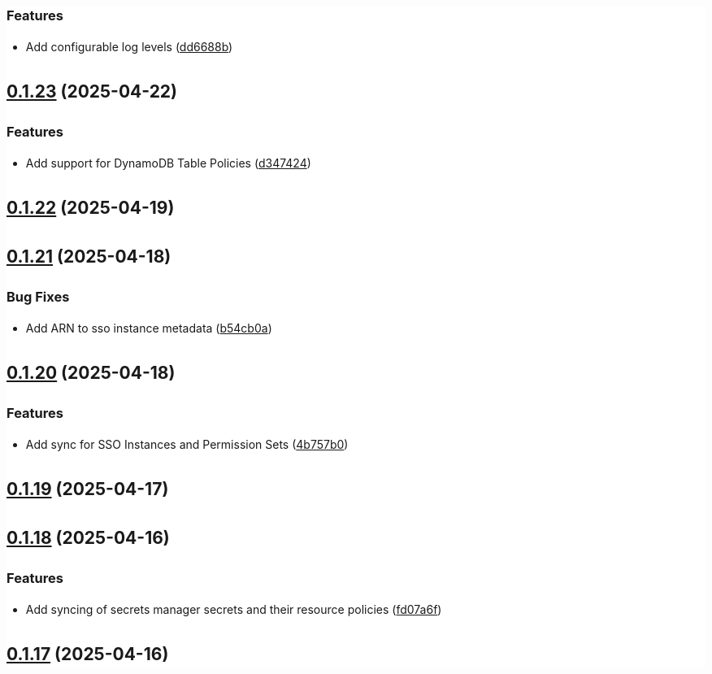 
### Features

* Add configurable log levels ([dd6688b](https://github.com/cloud-copilot/iam-collect/commit/dd6688bf122534ddc269251ba28bbd4643c918be))

## [0.1.23](https://github.com/cloud-copilot/iam-collect/compare/v0.1.22...v0.1.23) (2025-04-22)


### Features

* Add support for DynamoDB Table Policies ([d347424](https://github.com/cloud-copilot/iam-collect/commit/d3474245f607bc2010c8a9289d0b35466bcd0139))

## [0.1.22](https://github.com/cloud-copilot/iam-collect/compare/v0.1.21...v0.1.22) (2025-04-19)

## [0.1.21](https://github.com/cloud-copilot/iam-collect/compare/v0.1.20...v0.1.21) (2025-04-18)


### Bug Fixes

* Add ARN to sso instance metadata ([b54cb0a](https://github.com/cloud-copilot/iam-collect/commit/b54cb0addbd088fce8e60e8eefbae519a287ae4d))

## [0.1.20](https://github.com/cloud-copilot/iam-collect/compare/v0.1.19...v0.1.20) (2025-04-18)


### Features

* Add sync for SSO Instances and Permission Sets ([4b757b0](https://github.com/cloud-copilot/iam-collect/commit/4b757b0586842048ef21b4f49d23624386276b0a))

## [0.1.19](https://github.com/cloud-copilot/iam-collect/compare/v0.1.18...v0.1.19) (2025-04-17)

## [0.1.18](https://github.com/cloud-copilot/iam-collect/compare/v0.1.17...v0.1.18) (2025-04-16)


### Features

* Add syncing of secrets manager secrets and their resource policies ([fd07a6f](https://github.com/cloud-copilot/iam-collect/commit/fd07a6fbb99ef7b50a3b631145e53e9c2e89be04))

## [0.1.17](https://github.com/cloud-copilot/iam-collect/compare/v0.1.16...v0.1.17) (2025-04-16)
